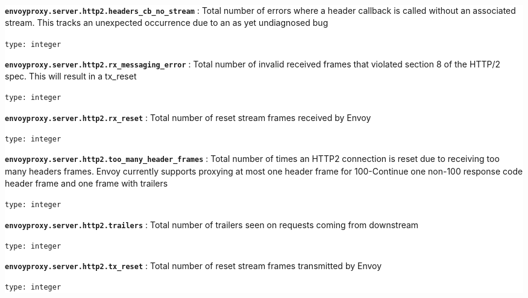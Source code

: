 
**`envoyproxy.server.http2.headers_cb_no_stream`**
:   Total number of errors where a header callback is called without an associated stream. This tracks an unexpected occurrence due to an as yet undiagnosed bug

    type: integer


**`envoyproxy.server.http2.rx_messaging_error`**
:   Total number of invalid received frames that violated section 8 of the HTTP/2 spec. This will result in a tx_reset

    type: integer


**`envoyproxy.server.http2.rx_reset`**
:   Total number of reset stream frames received by Envoy

    type: integer


**`envoyproxy.server.http2.too_many_header_frames`**
:   Total number of times an HTTP2 connection is reset due to receiving too many headers frames. Envoy currently supports proxying at most one header frame for 100-Continue one non-100 response code header frame and one frame with trailers

    type: integer


**`envoyproxy.server.http2.trailers`**
:   Total number of trailers seen on requests coming from downstream

    type: integer


**`envoyproxy.server.http2.tx_reset`**
:   Total number of reset stream frames transmitted by Envoy

    type: integer


